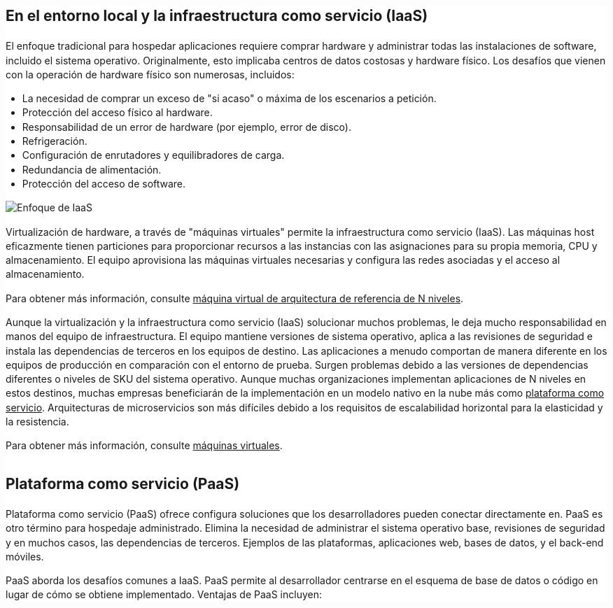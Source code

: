 ## <a name="on-premises-and-infrastructure-as-a-service-iaas"></a>En el entorno local y la infraestructura como servicio (IaaS)

El enfoque tradicional para hospedar aplicaciones requiere comprar hardware y administrar todas las instalaciones de software, incluido el sistema operativo. Originalmente, esto implicaba centros de datos costosas y hardware físico. Los desafíos que vienen con la operación de hardware físico son numerosas, incluidos:

* La necesidad de comprar un exceso de "si acaso" o máxima de los escenarios a petición.
* Protección del acceso físico al hardware.
* Responsabilidad de un error de hardware (por ejemplo, error de disco).
* Refrigeración.
* Configuración de enrutadores y equilibradores de carga.
* Redundancia de alimentación.
* Protección del acceso de software.

![Enfoque de IaaS](./media/iaas-approach.png)

Virtualización de hardware, a través de "máquinas virtuales" permite la infraestructura como servicio (IaaS). Las máquinas host eficazmente tienen particiones para proporcionar recursos a las instancias con las asignaciones para su propia memoria, CPU y almacenamiento. El equipo aprovisiona las máquinas virtuales necesarias y configura las redes asociadas y el acceso al almacenamiento.

Para obtener más información, consulte [máquina virtual de arquitectura de referencia de N niveles](https://docs.microsoft.com/azure/architecture/reference-architectures/virtual-machines-windows/n-tier).

Aunque la virtualización y la infraestructura como servicio (IaaS) solucionar muchos problemas, le deja mucho responsabilidad en manos del equipo de infraestructura. El equipo mantiene versiones de sistema operativo, aplica a las revisiones de seguridad e instala las dependencias de terceros en los equipos de destino. Las aplicaciones a menudo comportan de manera diferente en los equipos de producción en comparación con el entorno de prueba. Surgen problemas debido a las versiones de dependencias diferentes o niveles de SKU del sistema operativo. Aunque muchas organizaciones implementan aplicaciones de N niveles en estos destinos, muchas empresas beneficiarán de la implementación en un modelo nativo en la nube más como [plataforma como servicio](#platform-as-a-service-paas). Arquitecturas de microservicios son más difíciles debido a los requisitos de escalabilidad horizontal para la elasticidad y la resistencia.

Para obtener más información, consulte [máquinas virtuales](https://docs.microsoft.com/azure/virtual-machines/).

## <a name="platform-as-a-service-paas"></a>Plataforma como servicio (PaaS)

Plataforma como servicio (PaaS) ofrece configura soluciones que los desarrolladores pueden conectar directamente en. PaaS es otro término para hospedaje administrado. Elimina la necesidad de administrar el sistema operativo base, revisiones de seguridad y en muchos casos, las dependencias de terceros. Ejemplos de las plataformas, aplicaciones web, bases de datos, y el back-end móviles.

PaaS aborda los desafíos comunes a IaaS. PaaS permite al desarrollador centrarse en el esquema de base de datos o código en lugar de cómo se obtiene implementado. Ventajas de PaaS incluyen:
